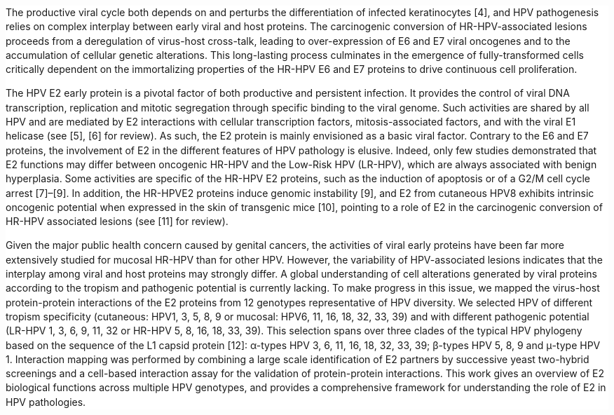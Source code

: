 The productive viral cycle both depends on and perturbs the differentiation of infected keratinocytes [4], and HPV pathogenesis relies on complex interplay between early viral and host proteins. The carcinogenic conversion of HR-HPV-associated lesions proceeds from a deregulation of virus-host cross-talk, leading to over-expression of E6 and E7 viral oncogenes and to the accumulation of cellular genetic alterations. This long-lasting process culminates in the emergence of fully-transformed cells critically dependent on the immortalizing properties of the HR-HPV E6 and E7 proteins to drive continuous cell proliferation.

The HPV E2 early protein is a pivotal factor of both productive and persistent infection. It provides the control of viral DNA transcription, replication and mitotic segregation through specific binding to the viral genome. Such activities are shared by all HPV and are mediated by E2 interactions with cellular transcription factors, mitosis-associated factors, and with the viral E1 helicase (see [5], [6] for review). As such, the E2 protein is mainly envisioned as a basic viral factor. Contrary to the E6 and E7 proteins, the involvement of E2 in the different features of HPV pathology is elusive. Indeed, only few studies demonstrated that E2 functions may differ between oncogenic HR-HPV and the Low-Risk HPV (LR-HPV), which are always associated with benign hyperplasia. Some activities are specific of the HR-HPV E2 proteins, such as the induction of apoptosis or of a G2/M cell cycle arrest [7]–[9]. In addition, the HR-HPVE2 proteins induce genomic instability [9], and E2 from cutaneous HPV8 exhibits intrinsic oncogenic potential when expressed in the skin of transgenic mice [10], pointing to a role of E2 in the carcinogenic conversion of HR-HPV associated lesions (see [11] for review).

Given the major public health concern caused by genital cancers, the activities of viral early proteins have been far more extensively studied for mucosal HR-HPV than for other HPV. However, the variability of HPV-associated lesions indicates that the interplay among viral and host proteins may strongly differ. A global understanding of cell alterations generated by viral proteins according to the tropism and pathogenic potential is currently lacking. To make progress in this issue, we mapped the virus-host protein-protein interactions of the E2 proteins from 12 genotypes representative of HPV diversity. We selected HPV of different tropism specificity (cutaneous: HPV1, 3, 5, 8, 9 or mucosal: HPV6, 11, 16, 18, 32, 33, 39) and with different pathogenic potential (LR-HPV 1, 3, 6, 9, 11, 32 or HR-HPV 5, 8, 16, 18, 33, 39). This selection spans over three clades of the typical HPV phylogeny based on the sequence of the L1 capsid protein [12]: α-types HPV 3, 6, 11, 16, 18, 32, 33, 39; β-types HPV 5, 8, 9 and μ-type HPV 1. Interaction mapping was performed by combining a large scale identification of E2 partners by successive yeast two-hybrid screenings and a cell-based interaction assay for the validation of protein-protein interactions. This work gives an overview of E2 biological functions across multiple HPV genotypes, and provides a comprehensive framework for understanding the role of E2 in HPV pathologies.
